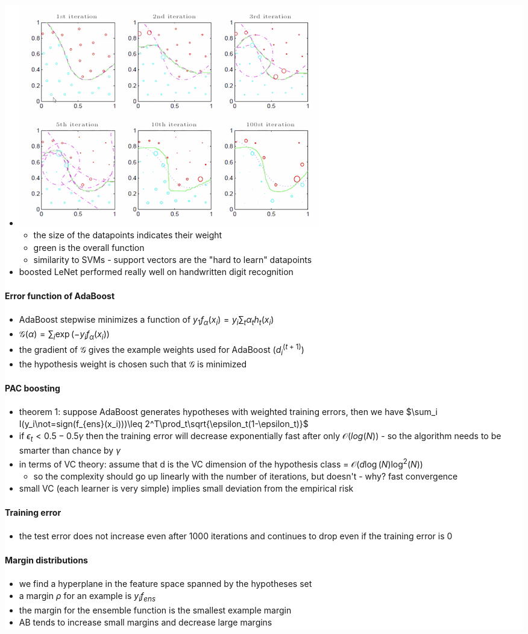 - ![img](img/ml/adab.png)
  - the size of the datapoints indicates their weight
  - green is the overall function
  - similarity to SVMs - support vectors are the "hard to learn" datapoints
- boosted LeNet performed really well on handwritten digit recognition

#### Error function of AdaBoost

-  AdaBoost stepwise minimizes a function of $y_1f_\alpha(x_i)=y_i\sum_t\alpha_th_t(x_i)$
  - $\mathcal{G}(\alpha)=\sum_i \exp(-y_if_\alpha(x_i))$
  - the gradient of $\mathcal{G}$ gives the example weights used for AdaBoost ($d_i^{(t+1)}$)
  - the hypothesis weight is chosen such that $\mathcal{G}$ is minimized

#### PAC boosting

- theorem 1: suppose AdaBoost generates hypotheses with weighted training errors, then we have $\sum_i I(y_i\not=sign(f_{ens}(x_i)))\leq 2^T\prod_t\sqrt{\epsilon_t(1-\epsilon_t)}$
- if $\epsilon_t< 0.5-0.5\gamma$ then the training error will decrease exponentially fast after only $\mathcal{O}(log(N))$ - so the algorithm needs to be smarter than chance by $\gamma$
- in terms of VC theory: assume that d is the VC dimension of the hypothesis class = $\mathcal{O}(d\log(N)\log^2(N))$
  - so the complexity should go up linearly with the number of iterations, but doesn't - why? fast convergence
-  small VC (each learner is very simple) implies small deviation from the empirical risk

#### Training error

- the test error does not increase even after 1000 iterations and continues to drop even if the training error is 0 

#### Margin distributions

- we find a hyperplane in the feature space spanned by the hypotheses set
- a margin $\rho$ for an example is $y_if_{ens}$
- the margin for the ensemble function is the smallest example margin
- AB tends to increase small margins and decrease large margins